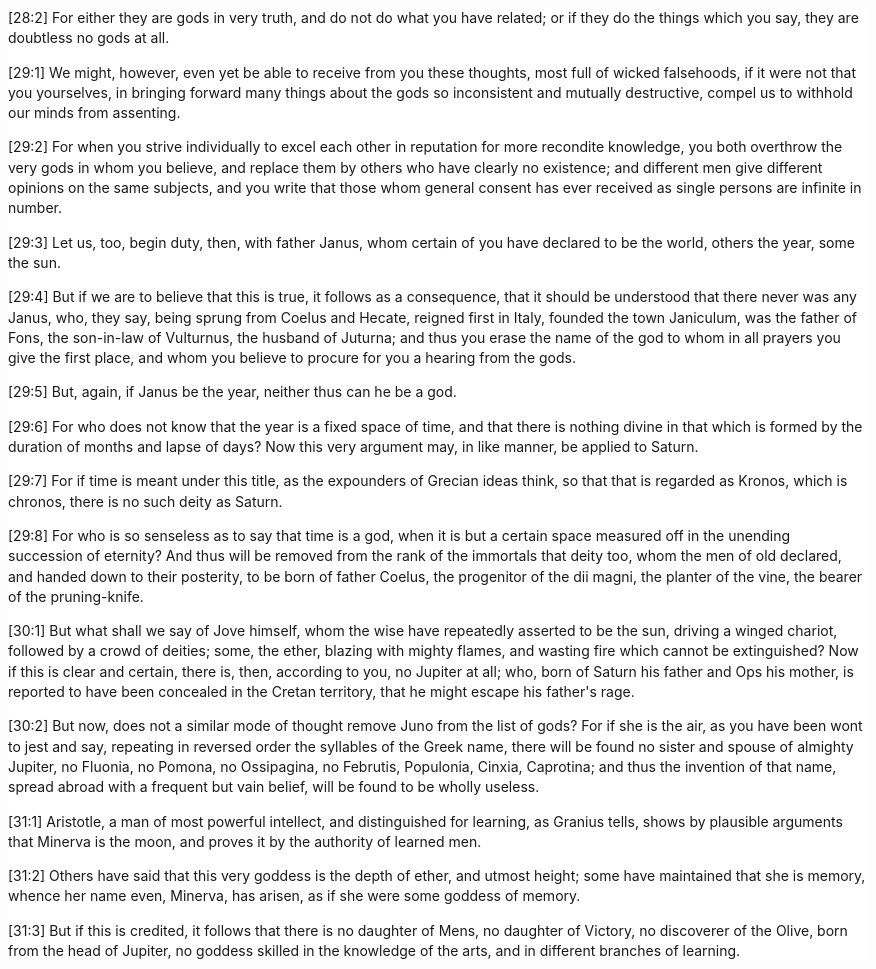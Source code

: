 [28:2] For either they are gods in very truth, and do not do what you have related; or if they do the things which you say, they are doubtless no gods at all.

[29:1] We might, however, even yet be able to receive from you these thoughts, most full of wicked falsehoods, if it were not that you yourselves, in bringing forward many things about the gods so inconsistent and mutually destructive, compel us to withhold our minds from assenting.

[29:2] For when you strive individually to excel each other in reputation for more recondite knowledge, you both overthrow the very gods in whom you believe, and replace them by others who have clearly no existence; and different men give different opinions on the same subjects, and you write that those whom general consent has ever received as single persons are infinite in number.

[29:3] Let us, too, begin duty, then, with father Janus, whom certain of you have declared to be the world, others the year, some the sun.

[29:4] But if we are to believe that this is true, it follows as a consequence, that it should be understood that there never was any Janus, who, they say, being sprung from Coelus and Hecate, reigned first in Italy, founded the town Janiculum, was the father of Fons, the son-in-law of Vulturnus, the husband of Juturna; and thus you erase the name of the god to whom in all prayers you give the first place, and whom you believe to procure for you a hearing from the gods.

[29:5] But, again, if Janus be the year, neither thus can he be a god.

[29:6] For who does not know that the year is a fixed space of time, and that there is nothing divine in that which is formed by the duration of months and lapse of days? Now this very argument may, in like manner, be applied to Saturn.

[29:7] For if time is meant under this title, as the expounders of Grecian ideas think, so that that is regarded as Kronos, which is chronos, there is no such deity as Saturn.

[29:8] For who is so senseless as to say that time is a god, when it is but a certain space measured off in the unending succession of eternity? And thus will be removed from the rank of the immortals that deity too, whom the men of old declared, and handed down to their posterity, to be born of father Coelus, the progenitor of the dii magni, the planter of the vine, the bearer of the pruning-knife.

[30:1] But what shall we say of Jove himself, whom the wise have repeatedly asserted to be the sun, driving a winged chariot, followed by a crowd of deities; some, the ether, blazing with mighty flames, and wasting fire which cannot be extinguished? Now if this is clear and certain, there is, then, according to you, no Jupiter at all; who, born of Saturn his father and Ops his mother, is reported to have been concealed in the Cretan territory, that he might escape his father's rage.

[30:2] But now, does not a similar mode of thought remove Juno from the list of gods? For if she is the air, as you have been wont to jest and say, repeating in reversed order the syllables of the Greek name, there will be found no sister and spouse of almighty Jupiter, no Fluonia, no Pomona, no Ossipagina, no Februtis, Populonia, Cinxia, Caprotina; and thus the invention of that name, spread abroad with a frequent but vain belief, will be found to be wholly useless.

[31:1] Aristotle, a man of most powerful intellect, and distinguished for learning, as Granius tells, shows by plausible arguments that Minerva is the moon, and proves it by the authority of learned men.

[31:2] Others have said that this very goddess is the depth of ether, and utmost height; some have maintained that she is memory, whence her name even, Minerva, has arisen, as if she were some goddess of memory.

[31:3] But if this is credited, it follows that there is no daughter of Mens, no daughter of Victory, no discoverer of the Olive, born from the head of Jupiter, no goddess skilled in the knowledge of the arts, and in different branches of learning.
